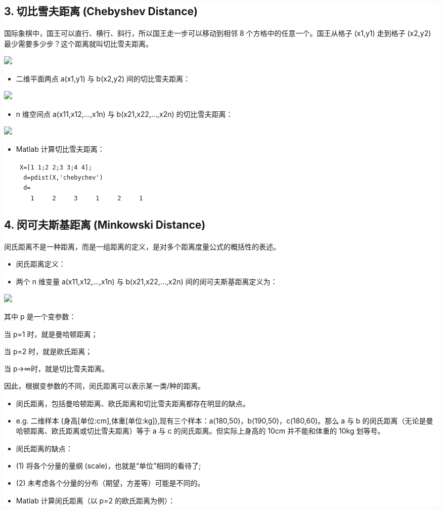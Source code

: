 3\. 切比雪夫距离 (Chebyshev Distance)
-------------------------------

国际象棋中，国王可以直行、横行、斜行，所以国王走一步可以移动到相邻 8 个方格中的任意一个。国王从格子 (x1,y1) 走到格子 (x2,y2) 最少需要多少步？这个距离就叫切比雪夫距离。

![](https://static.oschina.net/uploads/img/201611/14200242_tj7v.jpg)

* 二维平面两点 a(x1,y1) 与 b(x2,y2) 间的切比雪夫距离：

![](https://static.oschina.net/uploads/img/201611/14200244_1ImL.png)

*   n 维空间点 a(x11,x12,…,x1n) 与 b(x21,x22,…,x2n) 的切比雪夫距离：

![](https://static.oschina.net/uploads/img/201611/14200244_U7g1.png)

*   Matlab 计算切比雪夫距离：

    ```
     X=[1 1;2 2;3 3;4 4];
      d=pdist(X,'chebychev')
      d=
        1     2     3     1     2     1 
    ```

4\. 闵可夫斯基距离 (Minkowski Distance)
-------------------------------

闵氏距离不是一种距离，而是一组距离的定义，是对多个距离度量公式的概括性的表述。

* 闵氏距离定义：

* 两个 n 维变量 a(x11,x12,…,x1n) 与 b(x21,x22,…,x2n) 间的闵可夫斯基距离定义为：

![](https://static.oschina.net/uploads/img/201611/14200244_FCpG.png)

其中 p 是一个变参数：

当 p=1 时，就是曼哈顿距离；

当 p=2 时，就是欧氏距离；

当 p→∞时，就是切比雪夫距离。

因此，根据变参数的不同，闵氏距离可以表示某一类/种的距离。

* 闵氏距离，包括曼哈顿距离、欧氏距离和切比雪夫距离都存在明显的缺点。

*   e.g. 二维样本 (身高\[单位:cm\],体重\[单位:kg\]),现有三个样本：a(180,50)，b(190,50)，c(180,60)。那么 a 与 b 的闵氏距离（无论是曼哈顿距离、欧氏距离或切比雪夫距离）等于 a 与 c 的闵氏距离。但实际上身高的 10cm 并不能和体重的 10kg 划等号。

* 闵氏距离的缺点：

*   (1) 将各个分量的量纲 (scale)，也就是“单位”相同的看待了;

*   (2) 未考虑各个分量的分布（期望，方差等）可能是不同的。

    

*   Matlab 计算闵氏距离（以 p=2 的欧氏距离为例）：
